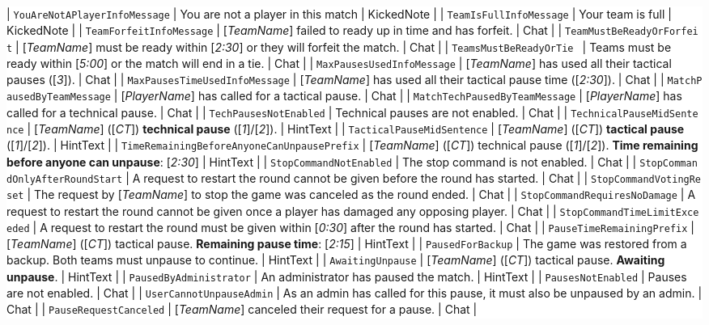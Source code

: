| `YouAreNotAPlayerInfoMessage`               | You are not a player in this match                                                                                                                                           | KickedNote |
| `TeamIsFullInfoMessage`                     | Your team is full                                                                                                                                                            | KickedNote |
| `TeamForfeitInfoMessage`                    | [_TeamName_] failed to ready up in time and has forfeit.                                                                                                                     | Chat       |
| `TeamMustBeReadyOrForfeit`                  | [_TeamName_] must be ready within [_2:30_] or they will forfeit the match.                                                                                                   | Chat       |
| `TeamsMustBeReadyOrTie `                    | Teams must be ready within [_5:00_] or the match will end in a tie.                                                                                                          | Chat       |
| `MaxPausesUsedInfoMessage`                  | [_TeamName_] has used all their tactical pauses ([_3_]).                                                                                                                     | Chat       |
| `MaxPausesTimeUsedInfoMessage`              | [_TeamName_] has used all their tactical pause time ([_2:30_]).                                                                                                              | Chat       |
| `MatchPausedByTeamMessage`                  | [_PlayerName_] has called for a tactical pause.                                                                                                                              | Chat       |
| `MatchTechPausedByTeamMessage`              | [_PlayerName_] has called for a technical pause.                                                                                                                             | Chat       |
| `TechPausesNotEnabled`                      | Technical pauses are not enabled.                                                                                                                                            | Chat       |
| `TechnicalPauseMidSentence`                 | [_TeamName_] ([_CT_]) **technical pause** ([_1_]/[_2_]).                                                                                                                     | HintText   |
| `TacticalPauseMidSentence`                  | [_TeamName_] ([_CT_]) **tactical pause** ([_1_]/[_2_]).                                                                                                                      | HintText   |
| `TimeRemainingBeforeAnyoneCanUnpausePrefix` | [_TeamName_] ([_CT_]) technical pause ([_1_]/[_2_]). **Time remaining before anyone can unpause**: [_2:30_]                                                                  | HintText   |
| `StopCommandNotEnabled`                     | The stop command is not enabled.                                                                                                                                             | Chat       |
| `StopCommandOnlyAfterRoundStart`            | A request to restart the round cannot be given before the round has started.                                                                                                 | Chat       |
| `StopCommandVotingReset`                    | The request by [_TeamName_] to stop the game was canceled as the round ended.                                                                                                | Chat       |
| `StopCommandRequiresNoDamage`               | A request to restart the round cannot be given once a player has damaged any opposing player.                                                                                | Chat       |
| `StopCommandTimeLimitExceeded`              | A request to restart the round must be given within [_0:30_] after the round has started.                                                                                    | Chat       |
| `PauseTimeRemainingPrefix`                  | [_TeamName_] ([_CT_]) tactical pause. **Remaining pause time**: [_2:15_]                                                                                                     | HintText   |
| `PausedForBackup`                           | The game was restored from a backup. Both teams must unpause to continue.                                                                                                    | HintText   |
| `AwaitingUnpause`                           | [_TeamName_] ([_CT_]) tactical pause. **Awaiting unpause**.                                                                                                                  | HintText   |
| `PausedByAdministrator`                     | An administrator has paused the match.                                                                                                                                       | HintText   |
| `PausesNotEnabled`                          | Pauses are not enabled.                                                                                                                                                      | Chat       |
| `UserCannotUnpauseAdmin`                    | As an admin has called for this pause, it must also be unpaused by an admin.                                                                                                 | Chat       |
| `PauseRequestCanceled`                      | [_TeamName_] canceled their request for a pause.                                                                                                                             | Chat       |